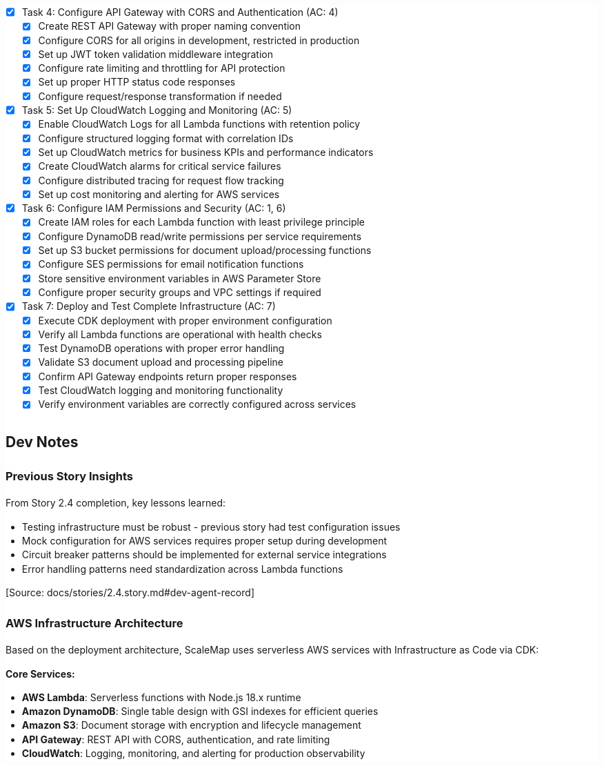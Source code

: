 - [x] Task 4: Configure API Gateway with CORS and Authentication (AC: 4)
  - [x] Create REST API Gateway with proper naming convention
  - [x] Configure CORS for all origins in development, restricted in production
  - [x] Set up JWT token validation middleware integration
  - [x] Configure rate limiting and throttling for API protection
  - [x] Set up proper HTTP status code responses
  - [x] Configure request/response transformation if needed

- [x] Task 5: Set Up CloudWatch Logging and Monitoring (AC: 5)
  - [x] Enable CloudWatch Logs for all Lambda functions with retention policy
  - [x] Configure structured logging format with correlation IDs
  - [x] Set up CloudWatch metrics for business KPIs and performance indicators
  - [x] Create CloudWatch alarms for critical service failures
  - [x] Configure distributed tracing for request flow tracking
  - [x] Set up cost monitoring and alerting for AWS services

- [x] Task 6: Configure IAM Permissions and Security (AC: 1, 6)
  - [x] Create IAM roles for each Lambda function with least privilege principle
  - [x] Configure DynamoDB read/write permissions per service requirements
  - [x] Set up S3 bucket permissions for document upload/processing functions
  - [x] Configure SES permissions for email notification functions
  - [x] Store sensitive environment variables in AWS Parameter Store
  - [x] Configure proper security groups and VPC settings if required

- [x] Task 7: Deploy and Test Complete Infrastructure (AC: 7)
  - [x] Execute CDK deployment with proper environment configuration
  - [x] Verify all Lambda functions are operational with health checks
  - [x] Test DynamoDB operations with proper error handling
  - [x] Validate S3 document upload and processing pipeline
  - [x] Confirm API Gateway endpoints return proper responses
  - [x] Test CloudWatch logging and monitoring functionality
  - [x] Verify environment variables are correctly configured across services

## Dev Notes

### Previous Story Insights
From Story 2.4 completion, key lessons learned:
- Testing infrastructure must be robust - previous story had test configuration issues
- Mock configuration for AWS services requires proper setup during development
- Circuit breaker patterns should be implemented for external service integrations
- Error handling patterns need standardization across Lambda functions

[Source: docs/stories/2.4.story.md#dev-agent-record]

### AWS Infrastructure Architecture
Based on the deployment architecture, ScaleMap uses serverless AWS services with Infrastructure as Code via CDK:

**Core Services:**
- **AWS Lambda**: Serverless functions with Node.js 18.x runtime
- **Amazon DynamoDB**: Single table design with GSI indexes for efficient queries
- **Amazon S3**: Document storage with encryption and lifecycle management
- **API Gateway**: REST API with CORS, authentication, and rate limiting
- **CloudWatch**: Logging, monitoring, and alerting for production observability

